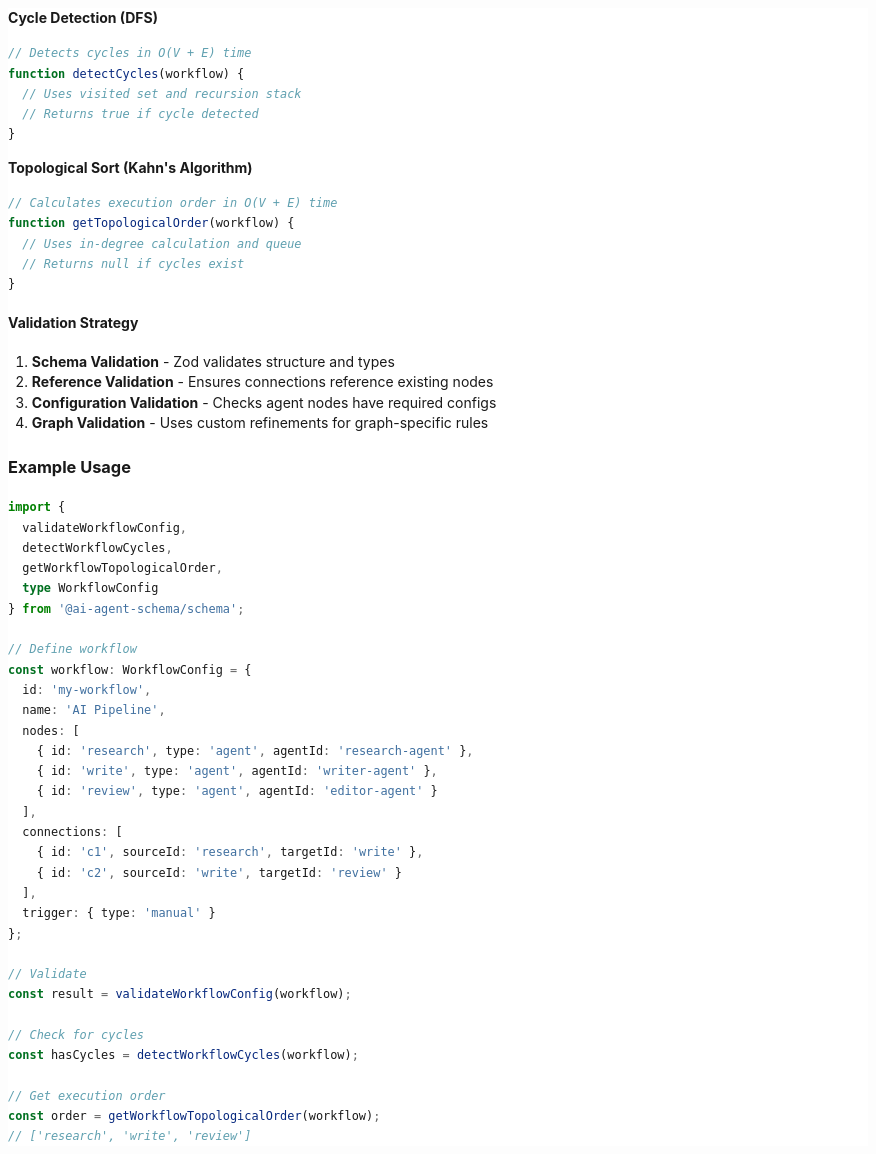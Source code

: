 **Cycle Detection (DFS)**
```typescript
// Detects cycles in O(V + E) time
function detectCycles(workflow) {
  // Uses visited set and recursion stack
  // Returns true if cycle detected
}
```

**Topological Sort (Kahn's Algorithm)**
```typescript
// Calculates execution order in O(V + E) time
function getTopologicalOrder(workflow) {
  // Uses in-degree calculation and queue
  // Returns null if cycles exist
}
```

#### Validation Strategy

1. **Schema Validation** - Zod validates structure and types
2. **Reference Validation** - Ensures connections reference existing nodes
3. **Configuration Validation** - Checks agent nodes have required configs
4. **Graph Validation** - Uses custom refinements for graph-specific rules

### Example Usage

```typescript
import {
  validateWorkflowConfig,
  detectWorkflowCycles,
  getWorkflowTopologicalOrder,
  type WorkflowConfig
} from '@ai-agent-schema/schema';

// Define workflow
const workflow: WorkflowConfig = {
  id: 'my-workflow',
  name: 'AI Pipeline',
  nodes: [
    { id: 'research', type: 'agent', agentId: 'research-agent' },
    { id: 'write', type: 'agent', agentId: 'writer-agent' },
    { id: 'review', type: 'agent', agentId: 'editor-agent' }
  ],
  connections: [
    { id: 'c1', sourceId: 'research', targetId: 'write' },
    { id: 'c2', sourceId: 'write', targetId: 'review' }
  ],
  trigger: { type: 'manual' }
};

// Validate
const result = validateWorkflowConfig(workflow);

// Check for cycles
const hasCycles = detectWorkflowCycles(workflow);

// Get execution order
const order = getWorkflowTopologicalOrder(workflow);
// ['research', 'write', 'review']
```
